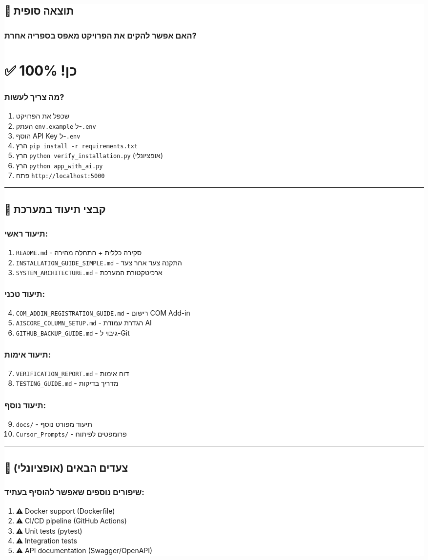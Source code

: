 
## 🎯 תוצאה סופית

### האם אפשר להקים את הפרויקט מאפס בספריה אחרת?
# ✅ **כן! 100%**

### מה צריך לעשות?
1. שכפל את הפרויקט
2. העתק `env.example` ל-`.env`
3. הוסף API Key ל-`.env`
4. הרץ `pip install -r requirements.txt`
5. הרץ `python verify_installation.py` (אופציונלי)
6. הרץ `python app_with_ai.py`
7. פתח `http://localhost:5000`

---

## 📝 קבצי תיעוד במערכת

### תיעוד ראשי:
1. `README.md` - סקירה כללית + התחלה מהירה
2. `INSTALLATION_GUIDE_SIMPLE.md` - התקנה צעד אחר צעד
3. `SYSTEM_ARCHITECTURE.md` - ארכיטקטורת המערכת

### תיעוד טכני:
4. `COM_ADDIN_REGISTRATION_GUIDE.md` - רישום COM Add-in
5. `AISCORE_COLUMN_SETUP.md` - הגדרת עמודת AI
6. `GITHUB_BACKUP_GUIDE.md` - גיבוי ל-Git

### תיעוד אימות:
7. `VERIFICATION_REPORT.md` - דוח אימות
8. `TESTING_GUIDE.md` - מדריך בדיקות

### תיעוד נוסף:
9. `docs/` - תיעוד מפורט נוסף
10. `Cursor_Prompts/` - פרומפטים לפיתוח

---

## 🚀 צעדים הבאים (אופציונלי)

### שיפורים נוספים שאפשר להוסיף בעתיד:
1. ⚠️ Docker support (Dockerfile)
2. ⚠️ CI/CD pipeline (GitHub Actions)
3. ⚠️ Unit tests (pytest)
4. ⚠️ Integration tests
5. ⚠️ API documentation (Swagger/OpenAPI)
